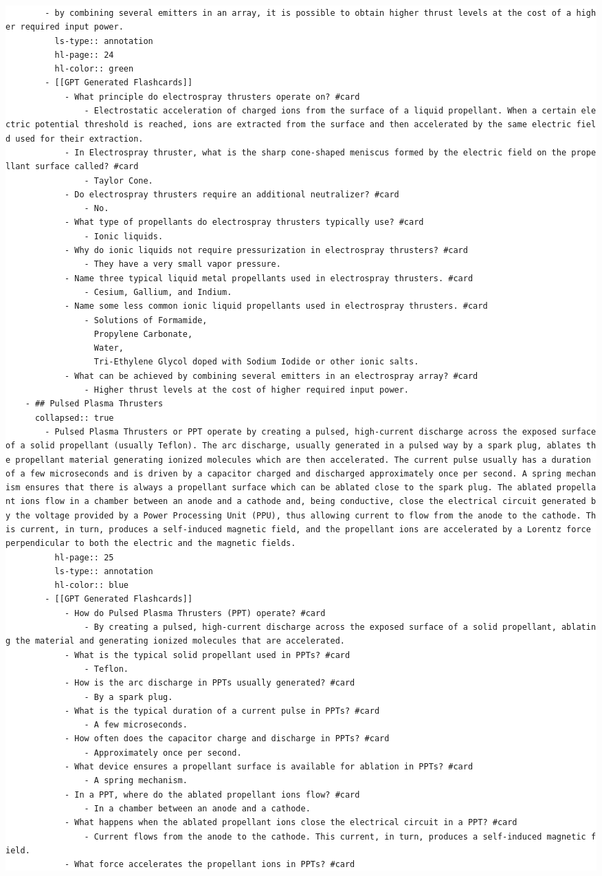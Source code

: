 			- by combining several emitters in an array, it is possible to obtain higher thrust levels at the cost of a higher required input power.
			  ls-type:: annotation
			  hl-page:: 24
			  hl-color:: green
			- [[GPT Generated Flashcards]]
				- What principle do electrospray thrusters operate on? #card
					- Electrostatic acceleration of charged ions from the surface of a liquid propellant. When a certain electric potential threshold is reached, ions are extracted from the surface and then accelerated by the same electric field used for their extraction.
				- In Electrospray thruster, what is the sharp cone-shaped meniscus formed by the electric field on the propellant surface called? #card
					- Taylor Cone.
				- Do electrospray thrusters require an additional neutralizer? #card
					- No.
				- What type of propellants do electrospray thrusters typically use? #card
					- Ionic liquids.
				- Why do ionic liquids not require pressurization in electrospray thrusters? #card
					- They have a very small vapor pressure.
				- Name three typical liquid metal propellants used in electrospray thrusters. #card
					- Cesium, Gallium, and Indium.
				- Name some less common ionic liquid propellants used in electrospray thrusters. #card
					- Solutions of Formamide,
					  Propylene Carbonate,
					  Water,
					  Tri-Ethylene Glycol doped with Sodium Iodide or other ionic salts.
				- What can be achieved by combining several emitters in an electrospray array? #card
					- Higher thrust levels at the cost of higher required input power.
		- ## Pulsed Plasma Thrusters
		  collapsed:: true
			- Pulsed Plasma Thrusters or PPT operate by creating a pulsed, high-current discharge across the exposed surface of a solid propellant (usually Teflon). The arc discharge, usually generated in a pulsed way by a spark plug, ablates the propellant material generating ionized molecules which are then accelerated. The current pulse usually has a duration of a few microseconds and is driven by a capacitor charged and discharged approximately once per second. A spring mechanism ensures that there is always a propellant surface which can be ablated close to the spark plug. The ablated propellant ions flow in a chamber between an anode and a cathode and, being conductive, close the electrical circuit generated by the voltage provided by a Power Processing Unit (PPU), thus allowing current to flow from the anode to the cathode. This current, in turn, produces a self-induced magnetic field, and the propellant ions are accelerated by a Lorentz force perpendicular to both the electric and the magnetic fields.
			  hl-page:: 25
			  ls-type:: annotation
			  hl-color:: blue
			- [[GPT Generated Flashcards]]
				- How do Pulsed Plasma Thrusters (PPT) operate? #card
					- By creating a pulsed, high-current discharge across the exposed surface of a solid propellant, ablating the material and generating ionized molecules that are accelerated.
				- What is the typical solid propellant used in PPTs? #card
					- Teflon.
				- How is the arc discharge in PPTs usually generated? #card
					- By a spark plug.
				- What is the typical duration of a current pulse in PPTs? #card
					- A few microseconds.
				- How often does the capacitor charge and discharge in PPTs? #card
					- Approximately once per second.
				- What device ensures a propellant surface is available for ablation in PPTs? #card
					- A spring mechanism.
				- In a PPT, where do the ablated propellant ions flow? #card
					- In a chamber between an anode and a cathode.
				- What happens when the ablated propellant ions close the electrical circuit in a PPT? #card
					- Current flows from the anode to the cathode. This current, in turn, produces a self-induced magnetic field.
				- What force accelerates the propellant ions in PPTs? #card